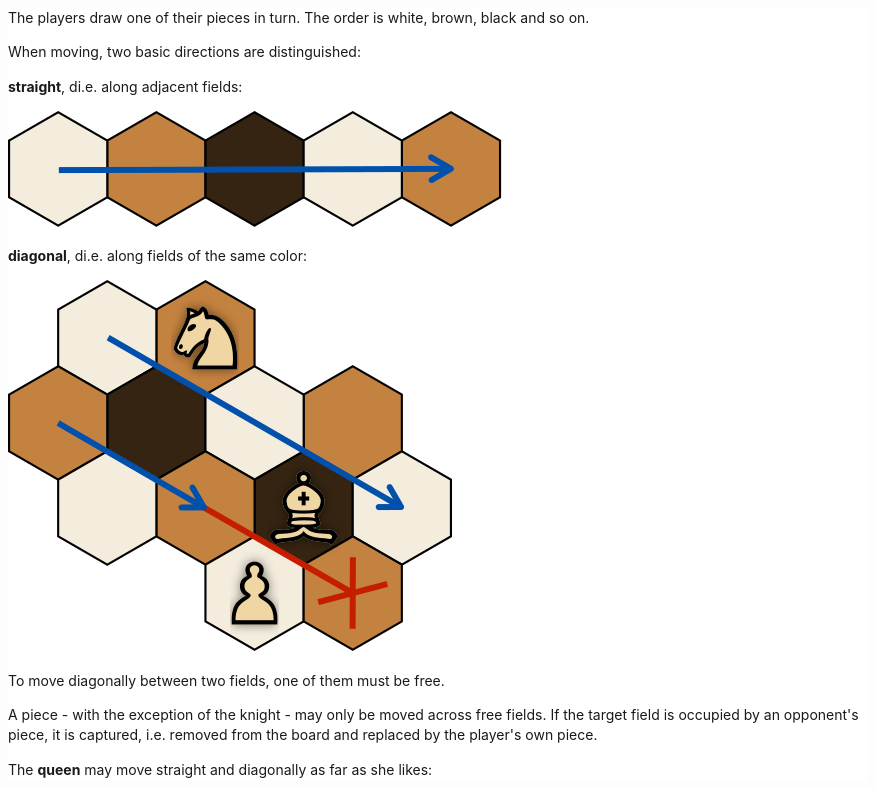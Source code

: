 The players draw one of their pieces in turn. The order is white, brown, black and so on.

When moving, two basic directions are distinguished:

**straight**, di.e. along adjacent fields:

![move straight](/images/move_straight.svg "move straight")

**diagonal**, di.e. along fields of the same color:

![move diagonal](/images/move_diagonal.svg "move diagonal")

To move diagonally between two fields, one of them must be free.

A piece - with the exception of the knight - may only be moved across free fields. If the target field is occupied by an opponent's piece, it is captured, i.e. removed from the board and replaced by the player's own piece.

The **queen** may move straight and diagonally as far as she likes:
